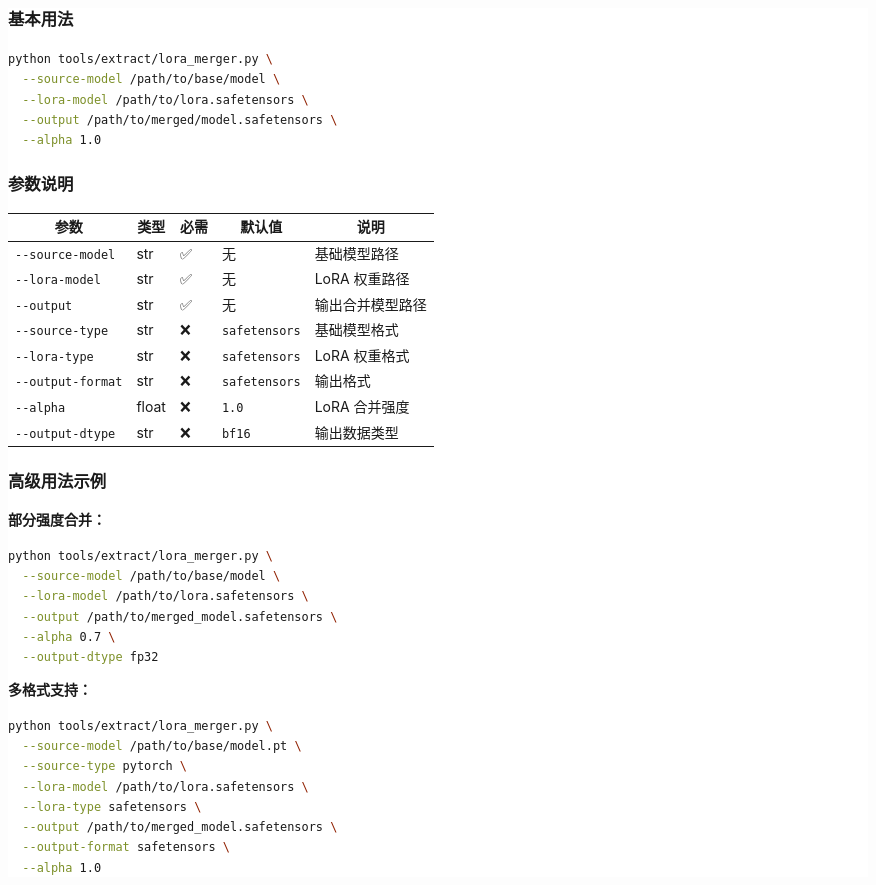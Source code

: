 ### 基本用法

```bash
python tools/extract/lora_merger.py \
  --source-model /path/to/base/model \
  --lora-model /path/to/lora.safetensors \
  --output /path/to/merged/model.safetensors \
  --alpha 1.0
```

### 参数说明

| 参数 | 类型 | 必需 | 默认值 | 说明 |
|------|------|------|--------|------|
| `--source-model` | str | ✅ | 无 | 基础模型路径 |
| `--lora-model` | str | ✅ | 无 | LoRA 权重路径 |
| `--output` | str | ✅ | 无 | 输出合并模型路径 |
| `--source-type` | str | ❌ | `safetensors` | 基础模型格式 |
| `--lora-type` | str | ❌ | `safetensors` | LoRA 权重格式 |
| `--output-format` | str | ❌ | `safetensors` | 输出格式 |
| `--alpha` | float | ❌ | `1.0` | LoRA 合并强度 |
| `--output-dtype` | str | ❌ | `bf16` | 输出数据类型 |

### 高级用法示例

**部分强度合并：**
```bash
python tools/extract/lora_merger.py \
  --source-model /path/to/base/model \
  --lora-model /path/to/lora.safetensors \
  --output /path/to/merged_model.safetensors \
  --alpha 0.7 \
  --output-dtype fp32
```

**多格式支持：**
```bash
python tools/extract/lora_merger.py \
  --source-model /path/to/base/model.pt \
  --source-type pytorch \
  --lora-model /path/to/lora.safetensors \
  --lora-type safetensors \
  --output /path/to/merged_model.safetensors \
  --output-format safetensors \
  --alpha 1.0
```
